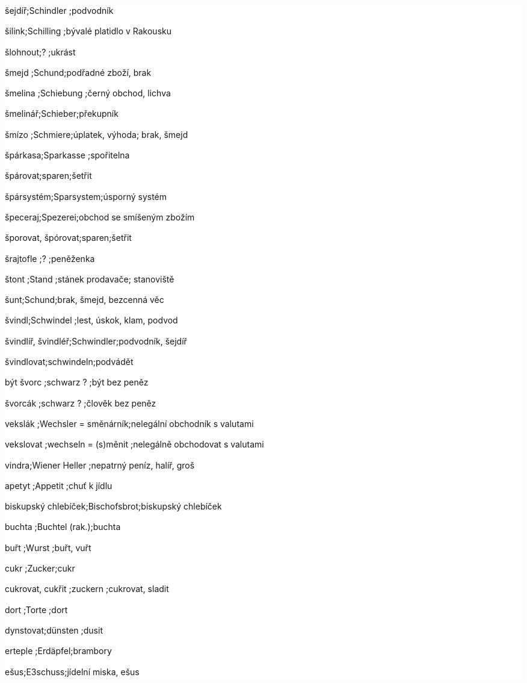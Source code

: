 šejdíř;Schindler ;podvodník

šilink;Schilling ;bývalé platidlo v Rakousku

šlohnout;? ;ukrást

šmejd ;Schund;podřadné zboží, brak

šmelina ;Schiebung ;černý obchod, lichva

šmelinář;Schieber;překupník

šmízo ;Schmiere;úplatek, výhoda; brak, šmejd

špárkasa;Sparkasse ;spořitelna

špárovat;sparen;šetřit

špársystém;Sparsystem;úsporný systém

špeceraj;Spezerei;obchod se smíšeným zbožím

šporovat, špórovat;sparen;šetřit

šrajtofle ;? ;peněženka

štont ;Stand ;stánek prodavače; stanoviště

šunt;Schund;brak, šmejd, bezcenná věc

švindl;Schwindel ;lest, úskok, klam, podvod

švindlíř, švindléř;Schwindler;podvodník, šejdíř

švindlovat;schwindeln;podvádět

být švorc ;schwarz ? ;být bez peněz

švorcák ;schwarz ? ;člověk bez peněz

vekslák ;Wechsler = směnárník;nelegální obchodník s valutami

vekslovat ;wechseln = (s)měnit ;nelegálně obchodovat s valutami

vindra;Wiener Heller ;nepatrný peníz, halíř, groš

apetyt ;Appetit ;chuť k jídlu

biskupský chlebíček;Bischofsbrot;biskupský chlebíček 

buchta ;Buchtel (rak.);buchta

buřt ;Wurst ;buřt, vuřt

cukr ;Zucker;cukr

cukrovat, cukřit ;zuckern ;cukrovat, sladit

dort ;Torte ;dort

dynstovat;dünsten ;dusit 

erteple ;Erdäpfel;brambory

ešus;E3schuss;jídelní miska, ešus
